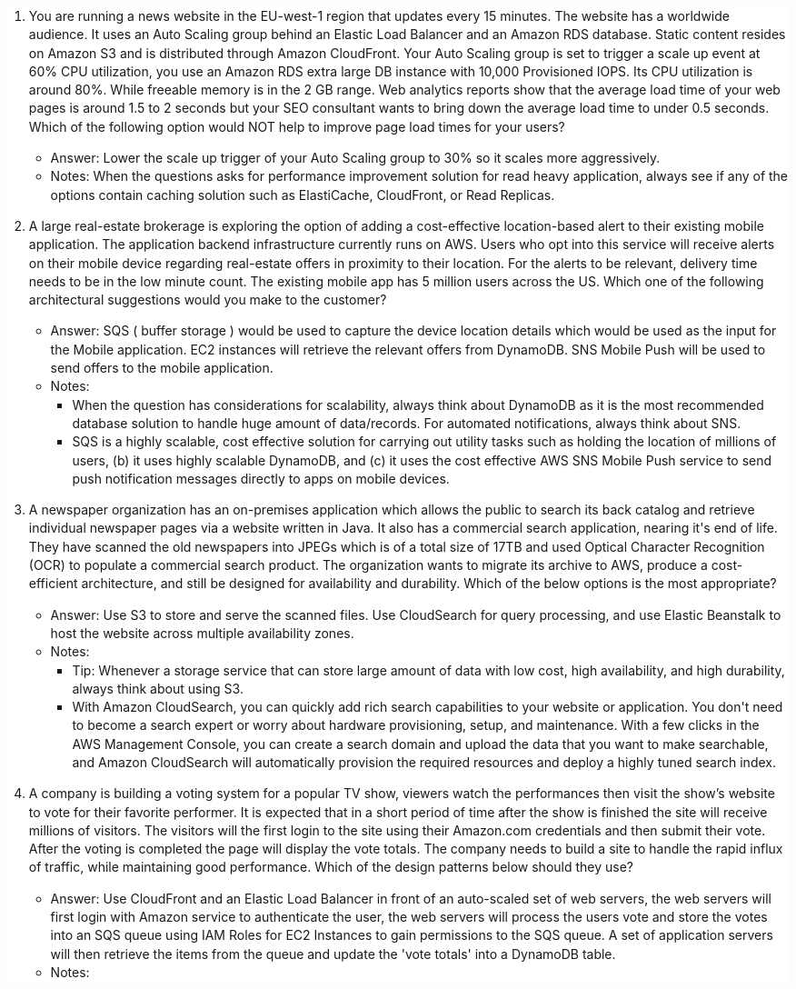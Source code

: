 1. You are running a news website in the EU-west-1 region that updates every 15 minutes. The website has a worldwide audience. It uses an Auto Scaling group behind an Elastic Load Balancer and an Amazon RDS database. Static content resides on Amazon S3 and is distributed through Amazon CloudFront. Your Auto Scaling group is set to trigger a scale up event at 60% CPU utilization, you use an Amazon RDS extra large DB instance with 10,000 Provisioned IOPS. Its CPU utilization is around 80%. While freeable memory is in the 2 GB range. Web analytics reports show that the average load time of your web pages is around 1.5 to 2 seconds but your SEO consultant wants to bring down the average load time to under 0.5 seconds. Which of the following option would NOT help to improve page load times for your users? 
    - Answer:  Lower the scale up trigger of your Auto Scaling group to 30% so it scales more aggressively.
    - Notes:  When the questions asks for performance improvement solution for read heavy application, always see if any of the options contain caching solution such as ElastiCache, CloudFront, or Read Replicas.

1. A large real-estate brokerage is exploring the option of adding a cost-effective location-based alert to their existing mobile application. The application backend infrastructure currently runs on AWS. Users who opt into this service will receive alerts on their mobile device regarding real-estate offers in proximity to their location. For the alerts to be relevant, delivery time needs to be in the low minute count. The existing mobile app has 5 million users across the US. Which one of the following architectural suggestions would you make to the customer?
    - Answer:  SQS ( buffer storage ) would be used to capture the device location details which would be used as the input for the Mobile application. EC2 instances will retrieve the relevant offers from DynamoDB. SNS Mobile Push will be used to send offers to the mobile application.
    - Notes:
        - When the question has considerations for scalability, always think about DynamoDB as it is the most recommended database solution to handle huge amount of data/records. For automated notifications, always think about SNS.
        - SQS is a highly scalable, cost effective solution for carrying out utility tasks such as holding the location of millions of users, (b) it uses highly scalable DynamoDB, and (c) it uses the cost effective AWS SNS Mobile Push service to send push notification messages directly to apps on mobile devices.

1. A newspaper organization has an on-premises application which allows the public to search its back catalog and retrieve individual newspaper pages via a website written in Java. It also has a commercial search application, nearing it's end of life. They have scanned the old newspapers into JPEGs which is of a total size of 17TB and used Optical Character Recognition (OCR) to populate a commercial search product. The organization wants to migrate its archive to AWS, produce a cost-efficient architecture, and still be designed for availability and durability. Which of the below options is the most appropriate?
    - Answer:  Use S3 to store and serve the scanned files. Use CloudSearch for query processing, and use Elastic Beanstalk to host the website across multiple availability zones.
    - Notes:
        - Tip: Whenever a storage service that can store large amount of data with low cost, high availability, and high durability, always think about using S3. 
        - With Amazon CloudSearch, you can quickly add rich search capabilities to your website or application. You don't need to become a search expert or worry about hardware provisioning, setup, and maintenance. With a few clicks in the AWS Management Console, you can create a search domain and upload the data that you want to make searchable, and Amazon CloudSearch will automatically provision the required resources and deploy a highly tuned search index.

1. A company is building a voting system for a popular TV show, viewers watch the performances then visit the show’s website to vote for their favorite performer. It is expected that in a short period of time after the show is finished the site will receive millions of visitors. The visitors will the first login to the site using their Amazon.com credentials and then submit their vote. After the voting is completed the page will display the vote totals. The company needs to build a site to handle the rapid influx of traffic, while maintaining good performance.
Which of the design patterns below should they use?
    - Answer:  Use CloudFront and an Elastic Load Balancer in front of an auto-scaled set of web servers, the web servers will first login with Amazon service to authenticate the user, the web servers will process the users vote and store the votes into an SQS queue using IAM Roles for EC2 Instances to gain permissions to the SQS queue. A set of application servers will then retrieve the items from the queue and update the 'vote totals' into a DynamoDB table.
    - Notes: